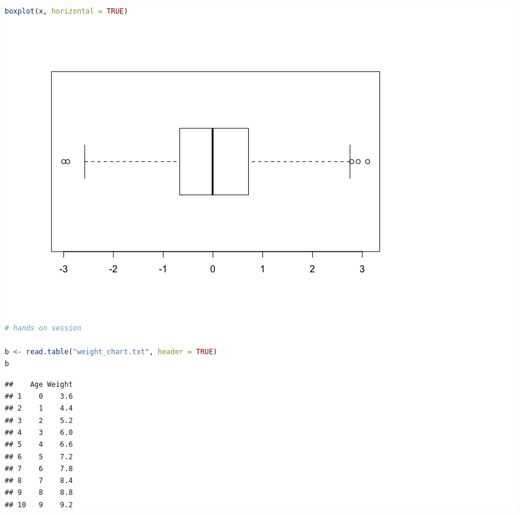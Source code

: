 ``` r
boxplot(x, horizontal = TRUE)
```

![](Lecture5_files/figure-markdown_github/cars-3.png)

``` r
# hands on session

b <- read.table("weight_chart.txt", header = TRUE)
b
```

    ##    Age Weight
    ## 1    0    3.6
    ## 2    1    4.4
    ## 3    2    5.2
    ## 4    3    6.0
    ## 5    4    6.6
    ## 6    5    7.2
    ## 7    6    7.8
    ## 8    7    8.4
    ## 9    8    8.8
    ## 10   9    9.2
